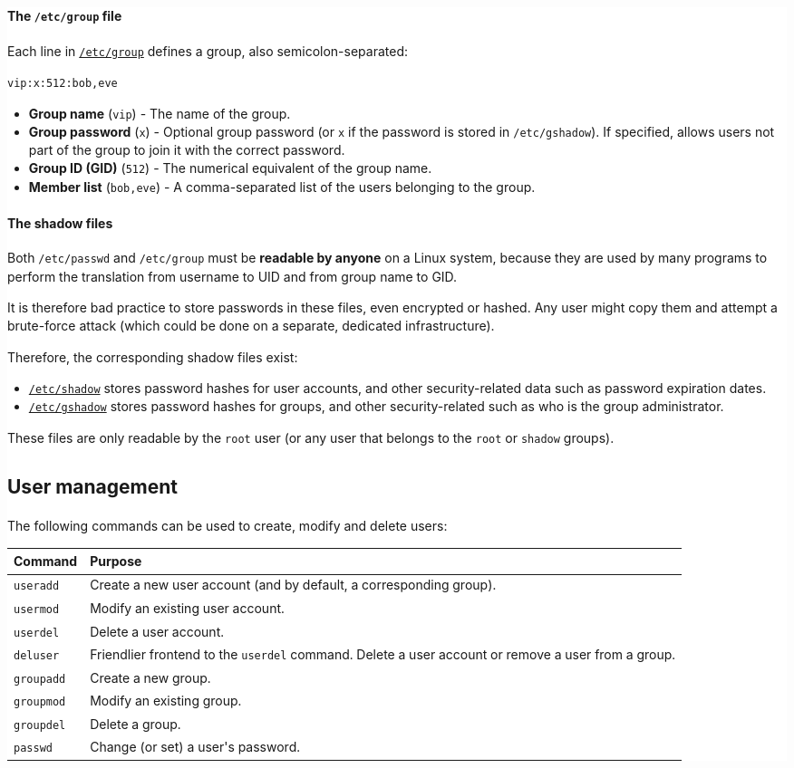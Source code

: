 #### The `/etc/group` file

Each line in [`/etc/group`][etc-group] defines a group, also semicolon-separated:

```
vip:x:512:bob,eve
```

* **Group name** (`vip`) - The name of the group.
* **Group password** (`x`) - Optional group password (or `x` if the password is stored in `/etc/gshadow`).
  If specified, allows users not part of the group to join it with the correct password.
* **Group ID (GID)** (`512`) - The numerical equivalent of the group name.
* **Member list** (`bob,eve`) - A comma-separated list of the users belonging to the group.

#### The shadow files

Both `/etc/passwd` and `/etc/group` must be **readable by anyone** on a Linux system,
because they are used by many programs to perform the translation from username to UID and from group name to GID.

It is therefore bad practice to store passwords in these files, even encrypted or hashed.
Any user might copy them and attempt a brute-force attack (which could be done on a separate, dedicated infrastructure).

Therefore, the corresponding shadow files exist:

* [`/etc/shadow`][etc-shadow] stores password hashes for user accounts, and other security-related data such as password expiration dates.
* [`/etc/gshadow`][etc-gshadow] stores password hashes for groups, and other security-related such as who is the group administrator.

These files are only readable by the `root` user
(or any user that belongs to the `root` or `shadow` groups).



## User management

The following commands can be used to create, modify and delete users:

| Command    | Purpose                                                                                            |
| :---       | :---                                                                                               |
| `useradd`  | Create a new user account (and by default, a corresponding group).                                 |
| `usermod`  | Modify an existing user account.                                                                   |
| `userdel`  | Delete a user account.                                                                             |
| `deluser`  | Friendlier frontend to the `userdel` command. Delete a user account or remove a user from a group. |
| `groupadd` | Create a new group.                                                                                |
| `groupmod` | Modify an existing group.                                                                          |
| `groupdel` | Delete a group.                                                                                    |
| `passwd`   | Change (or set) a user's password.                                                                 |


[bash]: https://en.wikipedia.org/wiki/Bash_(Unix_shell)
[chmod]: https://en.wikipedia.org/wiki/Chmod
[etc-group]: https://access.redhat.com/documentation/en-US/Red_Hat_Enterprise_Linux/4/html/Introduction_To_System_Administration/s3-acctspgrps-group.html
[etc-gshadow]: https://access.redhat.com/documentation/en-US/Red_Hat_Enterprise_Linux/4/html/Introduction_To_System_Administration/s3-acctsgrps-gshadow.html
[etc-passwd]: https://access.redhat.com/documentation/en-US/Red_Hat_Enterprise_Linux/4/html/Introduction_To_System_Administration/s2-acctsgrps-files.html
[etc-shadow]: https://access.redhat.com/documentation/en-US/Red_Hat_Enterprise_Linux/4/html/Introduction_To_System_Administration/s3-acctsgrps-shadow.html
[ext]: https://en.wikipedia.org/wiki/Extended_file_system
[fstab]: https://en.wikipedia.org/wiki/Fstab
[octal-modes]: https://en.wikipedia.org/wiki/File_system_permissions#Numeric_notation
[sh]: https://en.wikipedia.org/wiki/Bourne_shell
[sudoers]: http://toroid.org/sudoers-syntax
[ubuntu]: https://www.ubuntu.com/
[unix-device-file]: https://en.wikipedia.org/wiki/Device_file
[unix-file-types]: https://en.wikipedia.org/wiki/Unix_file_types
[unix-layout]: https://en.wikipedia.org/wiki/Unix_filesystem#Conventional_directory_layout
[unix-named-pipe]: https://en.wikipedia.org/wiki/Named_pipe
[unix-socket]: https://en.wikipedia.org/wiki/Unix_domain_socket
[unix-symlink]: https://en.wikipedia.org/wiki/Symbolic_link
[xkcd-incident]: https://xkcd.com/838/